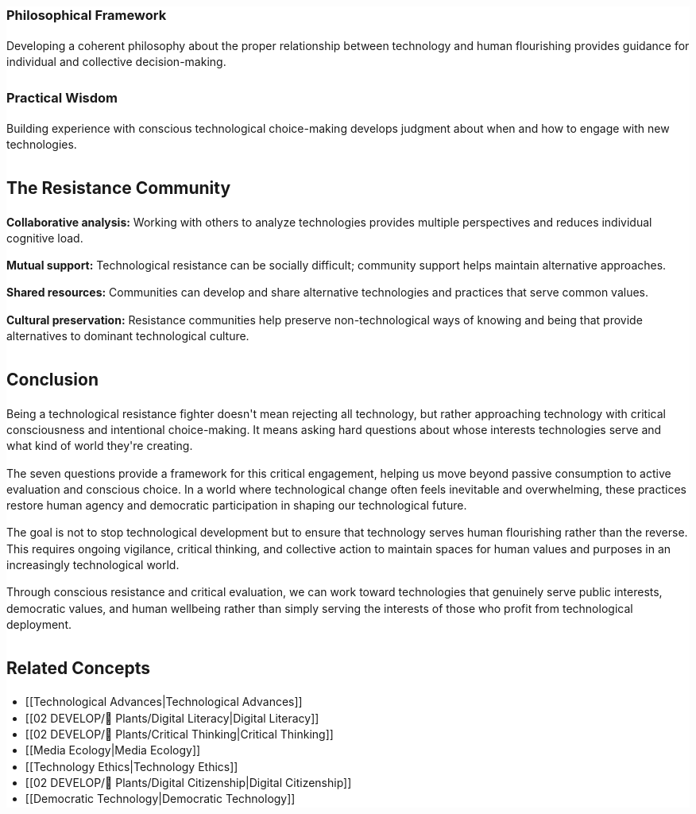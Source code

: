 ### Philosophical Framework
Developing a coherent philosophy about the proper relationship between technology and human flourishing provides guidance for individual and collective decision-making.

### Practical Wisdom
Building experience with conscious technological choice-making develops judgment about when and how to engage with new technologies.

## The Resistance Community

**Collaborative analysis:** Working with others to analyze technologies provides multiple perspectives and reduces individual cognitive load.

**Mutual support:** Technological resistance can be socially difficult; community support helps maintain alternative approaches.

**Shared resources:** Communities can develop and share alternative technologies and practices that serve common values.

**Cultural preservation:** Resistance communities help preserve non-technological ways of knowing and being that provide alternatives to dominant technological culture.

## Conclusion

Being a technological resistance fighter doesn't mean rejecting all technology, but rather approaching technology with critical consciousness and intentional choice-making. It means asking hard questions about whose interests technologies serve and what kind of world they're creating.

The seven questions provide a framework for this critical engagement, helping us move beyond passive consumption to active evaluation and conscious choice. In a world where technological change often feels inevitable and overwhelming, these practices restore human agency and democratic participation in shaping our technological future.

The goal is not to stop technological development but to ensure that technology serves human flourishing rather than the reverse. This requires ongoing vigilance, critical thinking, and collective action to maintain spaces for human values and purposes in an increasingly technological world.

Through conscious resistance and critical evaluation, we can work toward technologies that genuinely serve public interests, democratic values, and human wellbeing rather than simply serving the interests of those who profit from technological deployment.

## Related Concepts
- [[Technological Advances\|Technological Advances]]
- [[02 DEVELOP/🌿 Plants/Digital Literacy\|Digital Literacy]]
- [[02 DEVELOP/🌿 Plants/Critical Thinking\|Critical Thinking]]
- [[Media Ecology\|Media Ecology]]
- [[Technology Ethics\|Technology Ethics]]
- [[02 DEVELOP/🌿 Plants/Digital Citizenship\|Digital Citizenship]]
- [[Democratic Technology\|Democratic Technology]]